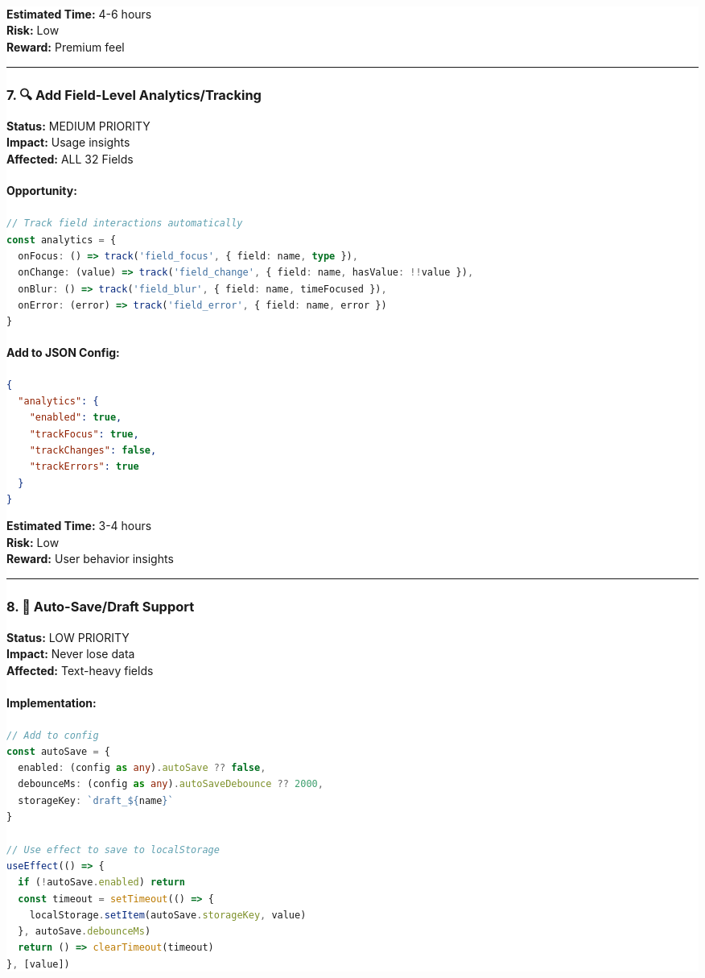 **Estimated Time:** 4-6 hours  
**Risk:** Low  
**Reward:** Premium feel

---

### 7. 🔍 **Add Field-Level Analytics/Tracking**

**Status:** MEDIUM PRIORITY  
**Impact:** Usage insights  
**Affected:** ALL 32 Fields

#### Opportunity:
```typescript
// Track field interactions automatically
const analytics = {
  onFocus: () => track('field_focus', { field: name, type }),
  onChange: (value) => track('field_change', { field: name, hasValue: !!value }),
  onBlur: () => track('field_blur', { field: name, timeFocused }),
  onError: (error) => track('field_error', { field: name, error })
}
```

#### Add to JSON Config:
```json
{
  "analytics": {
    "enabled": true,
    "trackFocus": true,
    "trackChanges": false,
    "trackErrors": true
  }
}
```

**Estimated Time:** 3-4 hours  
**Risk:** Low  
**Reward:** User behavior insights

---

### 8. 💾 **Auto-Save/Draft Support**

**Status:** LOW PRIORITY  
**Impact:** Never lose data  
**Affected:** Text-heavy fields

#### Implementation:
```typescript
// Add to config
const autoSave = {
  enabled: (config as any).autoSave ?? false,
  debounceMs: (config as any).autoSaveDebounce ?? 2000,
  storageKey: `draft_${name}`
}

// Use effect to save to localStorage
useEffect(() => {
  if (!autoSave.enabled) return
  const timeout = setTimeout(() => {
    localStorage.setItem(autoSave.storageKey, value)
  }, autoSave.debounceMs)
  return () => clearTimeout(timeout)
}, [value])
```
